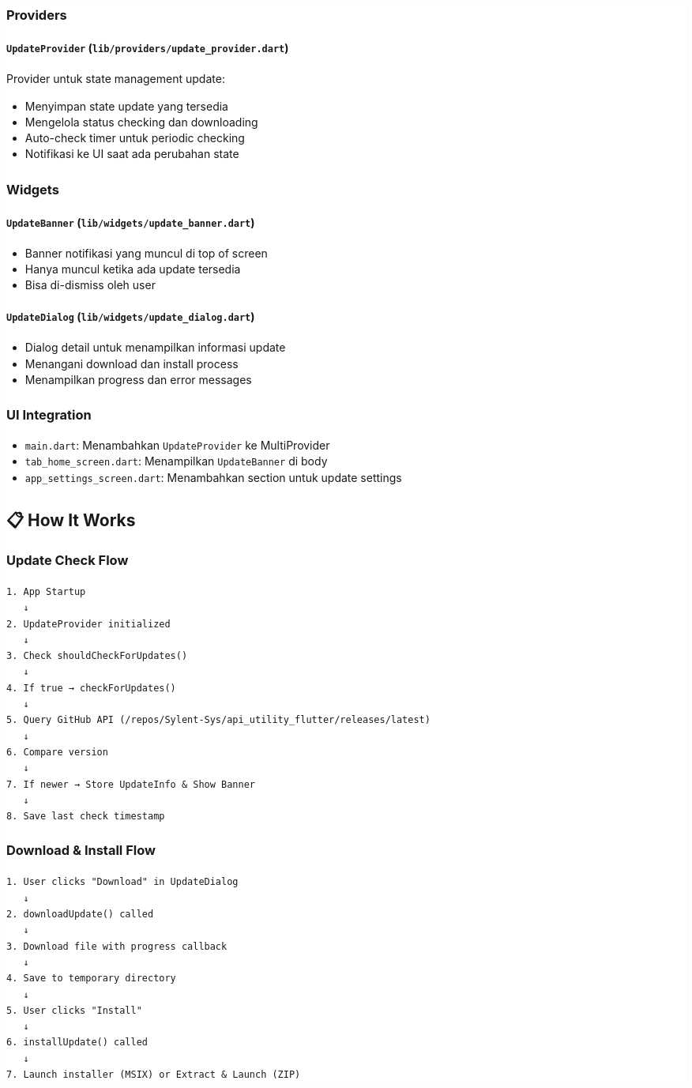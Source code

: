 ### **Providers**
#### `UpdateProvider` (`lib/providers/update_provider.dart`)
Provider untuk state management update:
- Menyimpan state update yang tersedia
- Mengelola status checking dan downloading
- Auto-check timer untuk periodic checking
- Notifikasi ke UI saat ada perubahan state

### **Widgets**
#### `UpdateBanner` (`lib/widgets/update_banner.dart`)
- Banner notifikasi yang muncul di top of screen
- Hanya muncul ketika ada update tersedia
- Bisa di-dismiss oleh user

#### `UpdateDialog` (`lib/widgets/update_dialog.dart`)
- Dialog detail untuk menampilkan informasi update
- Menangani download dan install process
- Menampilkan progress dan error messages

### **UI Integration**
- `main.dart`: Menambahkan `UpdateProvider` ke MultiProvider
- `tab_home_screen.dart`: Menampilkan `UpdateBanner` di body
- `app_settings_screen.dart`: Menambahkan section untuk update settings

## 📋 How It Works

### Update Check Flow
```
1. App Startup
   ↓
2. UpdateProvider initialized
   ↓
3. Check shouldCheckForUpdates()
   ↓
4. If true → checkForUpdates()
   ↓
5. Query GitHub API (/repos/Sylent-Sys/api_utility_flutter/releases/latest)
   ↓
6. Compare version
   ↓
7. If newer → Store UpdateInfo & Show Banner
   ↓
8. Save last check timestamp
```

### Download & Install Flow
```
1. User clicks "Download" in UpdateDialog
   ↓
2. downloadUpdate() called
   ↓
3. Download file with progress callback
   ↓
4. Save to temporary directory
   ↓
5. User clicks "Install"
   ↓
6. installUpdate() called
   ↓
7. Launch installer (MSIX) or Extract & Launch (ZIP)
```